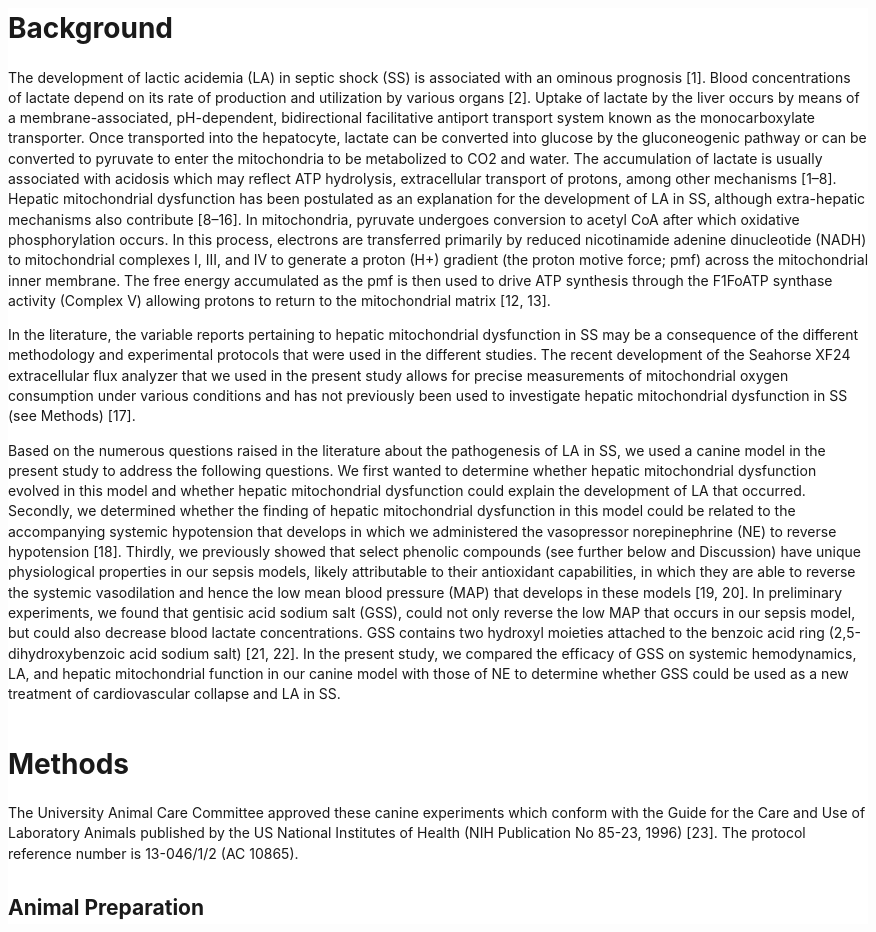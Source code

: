# Background

The development of lactic acidemia (LA) in septic shock (SS) is associated with an ominous prognosis [1]. Blood concentrations of lactate depend on its rate of production and utilization by various organs [2]. Uptake of lactate by the liver occurs by means of a membrane-associated, pH-dependent, bidirectional facilitative antiport transport system known as the monocarboxylate transporter. Once transported into the hepatocyte, lactate can be converted into glucose by the gluconeogenic pathway or can be converted to pyruvate to enter the mitochondria to be metabolized to CO2 and water. The accumulation of lactate is usually associated with acidosis which may reflect ATP hydrolysis, extracellular transport of protons, among other mechanisms [1–8]. Hepatic mitochondrial dysfunction has been postulated as an explanation for the development of LA in SS, although extra-hepatic mechanisms also contribute [8–16]. In mitochondria, pyruvate undergoes conversion to acetyl CoA after which oxidative phosphorylation occurs. In this process, electrons are transferred primarily by reduced nicotinamide adenine dinucleotide (NADH) to mitochondrial complexes I, III, and IV to generate a proton (H+) gradient (the proton motive force; pmf) across the mitochondrial inner membrane. The free energy accumulated as the pmf is then used to drive ATP synthesis through the F1FoATP synthase activity (Complex V) allowing protons to return to the mitochondrial matrix [12, 13].

In the literature, the variable reports pertaining to hepatic mitochondrial dysfunction in SS may be a consequence of the different methodology and experimental protocols that were used in the different studies. The recent development of the Seahorse XF24 extracellular flux analyzer that we used in the present study allows for precise measurements of mitochondrial oxygen consumption under various conditions and has not previously been used to investigate hepatic mitochondrial dysfunction in SS (see Methods) [17].

Based on the numerous questions raised in the literature about the pathogenesis of LA in SS, we used a canine model in the present study to address the following questions. We first wanted to determine whether hepatic mitochondrial dysfunction evolved in this model and whether hepatic mitochondrial dysfunction could explain the development of LA that occurred. Secondly, we determined whether the finding of hepatic mitochondrial dysfunction in this model could be related to the accompanying systemic hypotension that develops in which we administered the vasopressor norepinephrine (NE) to reverse hypotension [18]. Thirdly, we previously showed that select phenolic compounds (see further below and Discussion) have unique physiological properties in our sepsis models, likely attributable to their antioxidant capabilities, in which they are able to reverse the systemic vasodilation and hence the low mean blood pressure (MAP) that develops in these models [19, 20]. In preliminary experiments, we found that gentisic acid sodium salt (GSS), could not only reverse the low MAP that occurs in our sepsis model, but could also decrease blood lactate concentrations. GSS contains two hydroxyl moieties attached to the benzoic acid ring (2,5-dihydroxybenzoic acid sodium salt) [21, 22]. In the present study, we compared the efficacy of GSS on systemic hemodynamics, LA, and hepatic mitochondrial function in our canine model with those of NE to determine whether GSS could be used as a new treatment of cardiovascular collapse and LA in SS.

# Methods

The University Animal Care Committee approved these canine experiments which conform with the Guide for the Care and Use of Laboratory Animals published by the US National Institutes of Health (NIH Publication No 85-23, 1996) [23]. The protocol reference number is 13-046/1/2 (AC 10865).

## Animal Preparation
